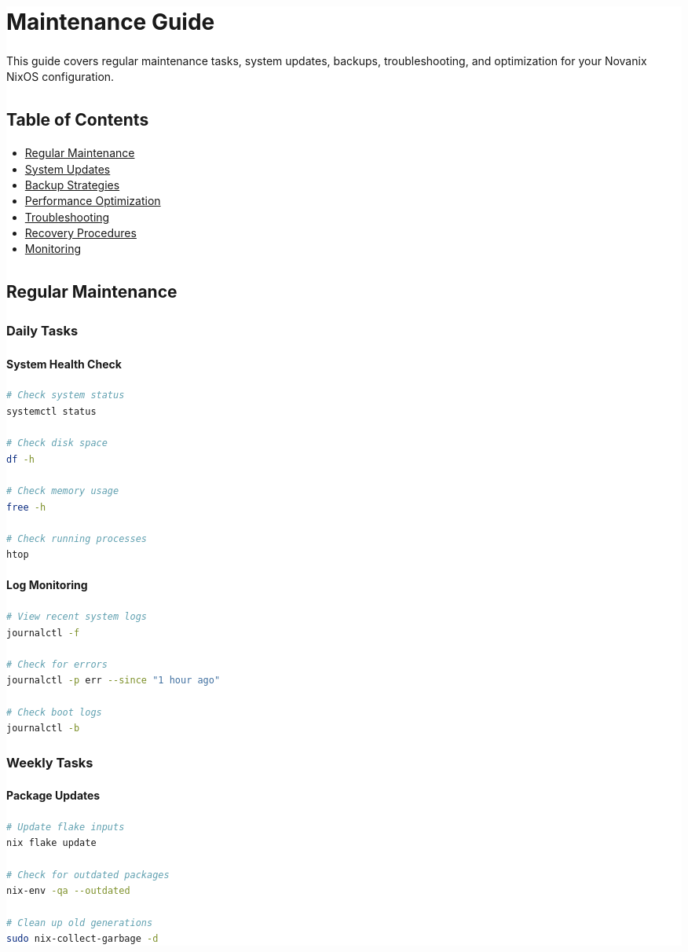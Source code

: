 # Maintenance Guide

This guide covers regular maintenance tasks, system updates, backups, troubleshooting, and optimization for your Novanix NixOS configuration.

## Table of Contents

- [Regular Maintenance](#regular-maintenance)
- [System Updates](#system-updates)
- [Backup Strategies](#backup-strategies)
- [Performance Optimization](#performance-optimization)
- [Troubleshooting](#troubleshooting)
- [Recovery Procedures](#recovery-procedures)
- [Monitoring](#monitoring)

## Regular Maintenance

### Daily Tasks

#### System Health Check
```bash
# Check system status
systemctl status

# Check disk space
df -h

# Check memory usage
free -h

# Check running processes
htop
```

#### Log Monitoring
```bash
# View recent system logs
journalctl -f

# Check for errors
journalctl -p err --since "1 hour ago"

# Check boot logs
journalctl -b
```

### Weekly Tasks

#### Package Updates
```bash
# Update flake inputs
nix flake update

# Check for outdated packages
nix-env -qa --outdated

# Clean up old generations
sudo nix-collect-garbage -d
```
